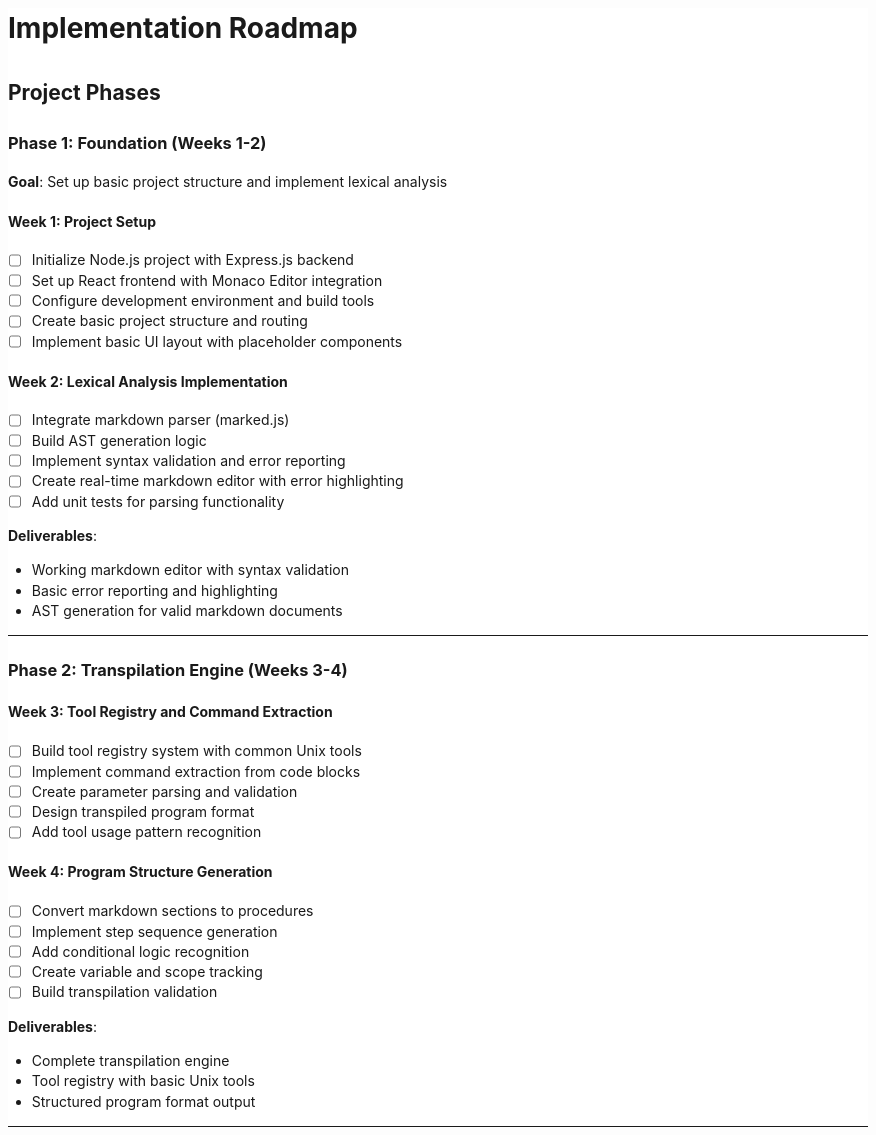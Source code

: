 # Implementation Roadmap

## Project Phases

### Phase 1: Foundation (Weeks 1-2)

**Goal**: Set up basic project structure and implement lexical analysis

#### Week 1: Project Setup

- [ ] Initialize Node.js project with Express.js backend
- [ ] Set up React frontend with Monaco Editor integration
- [ ] Configure development environment and build tools
- [ ] Create basic project structure and routing
- [ ] Implement basic UI layout with placeholder components

#### Week 2: Lexical Analysis Implementation

- [ ] Integrate markdown parser (marked.js)
- [ ] Build AST generation logic
- [ ] Implement syntax validation and error reporting
- [ ] Create real-time markdown editor with error highlighting
- [ ] Add unit tests for parsing functionality

**Deliverables**:

- Working markdown editor with syntax validation
- Basic error reporting and highlighting
- AST generation for valid markdown documents

---

### Phase 2: Transpilation Engine (Weeks 3-4)

#### Week 3: Tool Registry and Command Extraction

- [ ] Build tool registry system with common Unix tools
- [ ] Implement command extraction from code blocks
- [ ] Create parameter parsing and validation
- [ ] Design transpiled program format
- [ ] Add tool usage pattern recognition

#### Week 4: Program Structure Generation

- [ ] Convert markdown sections to procedures
- [ ] Implement step sequence generation
- [ ] Add conditional logic recognition
- [ ] Create variable and scope tracking
- [ ] Build transpilation validation

**Deliverables**:

- Complete transpilation engine
- Tool registry with basic Unix tools
- Structured program format output

---
